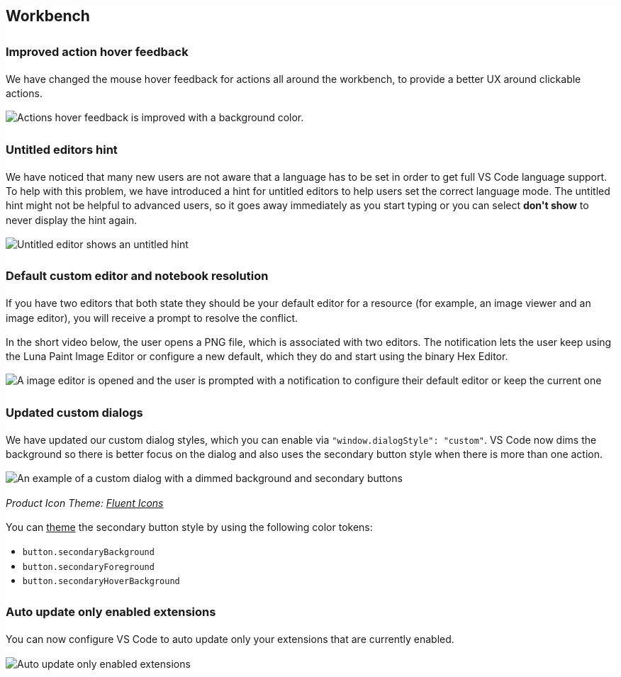 ## Workbench

### Improved action hover feedback

We have changed the mouse hover feedback for actions all around the workbench, to provide a better UX around clickable actions.

![Actions hover feedback is improved with a background color.](images/1_56/actions.gif)

### Untitled editors hint

We have noticed that many new users are not aware that a language has to be set in order to get full VS Code language support. To help with this problem, we have introduced a hint for untitled editors to help users set the correct language mode. The untitled hint might not be helpful to advanced users, so it goes away immediately as you start typing or you can select **don't show** to never display the hint again.

![Untitled editor shows an untitled hint](images/1_56/untitled-hint.png)

### Default custom editor and notebook resolution

If you have two editors that both state they should be your default editor for a resource (for example, an image viewer and an image editor), you will receive a prompt to resolve the conflict.

In the short video below, the user opens a PNG file, which is associated with two editors. The notification lets the user keep using the Luna Paint Image Editor or configure a new default, which they do and start using the binary Hex Editor.

![A image editor is opened and the user is prompted with a notification to configure their default editor or keep the current one](images/1_56/conflicting-defaults.gif)

### Updated custom dialogs

We have updated our custom dialog styles, which you can enable via `"window.dialogStyle": "custom"`. VS Code now dims the background so there is better focus on the dialog and also uses the secondary button style when there is more than one action.

![An example of a custom dialog with a dimmed background and secondary buttons](images/1_56/custom-dialogs.png)

*Product Icon Theme: [Fluent Icons](https://marketplace.visualstudio.com/items?itemName=miguelsolorio.fluent-icons)*

You can [theme](https://code.visualstudio.com/api/references/theme-color)  the secondary button style by using the following color tokens:

* `button.secondaryBackground`
* `button.secondaryForeground`
* `button.secondaryHoverBackground`

### Auto update only enabled extensions

You can now configure VS Code to auto update only your extensions that are currently enabled.

![Auto update only enabled extensions](images/1_56/extensions-auto-update.png)
